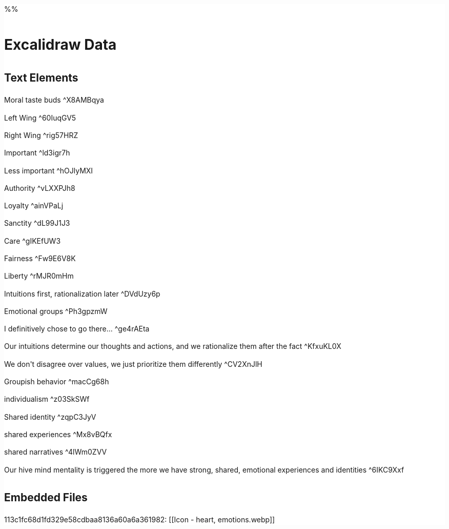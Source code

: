 %%
# Excalidraw Data

## Text Elements
Moral taste buds ^X8AMBqya

Left
Wing ^60IuqGV5

Right
Wing ^rig57HRZ

Important ^ld3igr7h

Less important ^hOJlyMXI

Authority ^vLXXPJh8

Loyalty ^ainVPaLj

Sanctity ^dL99J1J3

Care ^gIKEfUW3

Fairness ^Fw9E6V8K

Liberty ^rMJR0mHm

Intuitions first, rationalization later ^DVdUzy6p

Emotional groups ^Ph3gpzmW

I definitively
chose to go
there... ^ge4rAEta

Our intuitions determine our thoughts and actions,
and we rationalize them after the fact ^KfxuKL0X

We don't disagree over values,
we just prioritize them differently ^CV2XnJlH

Groupish behavior ^macCg68h

individualism ^z03SkSWf

Shared identity ^zqpC3JyV

shared 
experiences ^Mx8vBQfx

shared 
narratives ^4lWm0ZVV

Our hive mind mentality is triggered
the more we have strong, shared,
emotional experiences and identities ^6IKC9Xxf

## Embedded Files
113c1fc68d1fd329e58cdbaa8136a60a6a361982: [[Icon - heart, emotions.webp]]
